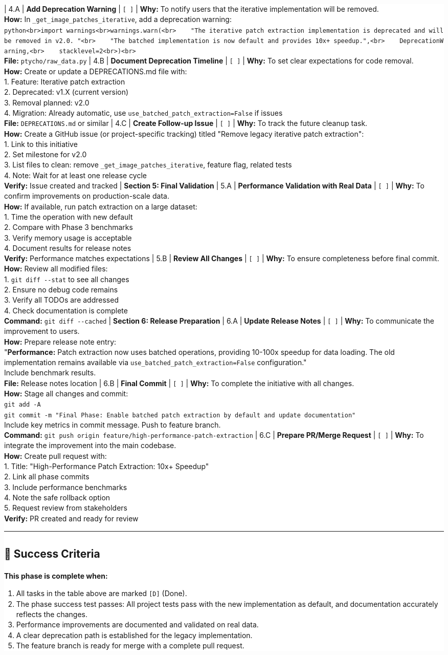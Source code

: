 | 4.A | **Add Deprecation Warning**                        | `[ ]` | **Why:** To notify users that the iterative implementation will be removed. <br> **How:** In `_get_image_patches_iterative`, add a deprecation warning: <br>```python<br>import warnings<br>warnings.warn(<br>    "The iterative patch extraction implementation is deprecated and will be removed in v2.0. "<br>    "The batched implementation is now default and provides 10x+ speedup.",<br>    DeprecationWarning,<br>    stacklevel=2<br>)<br>``` <br> **File:** `ptycho/raw_data.py`
| 4.B | **Document Deprecation Timeline**                  | `[ ]` | **Why:** To set clear expectations for code removal. <br> **How:** Create or update a DEPRECATIONS.md file with: <br>1. Feature: Iterative patch extraction <br>2. Deprecated: v1.X (current version) <br>3. Removal planned: v2.0 <br>4. Migration: Already automatic, use `use_batched_patch_extraction=False` if issues <br> **File:** `DEPRECATIONS.md` or similar
| 4.C | **Create Follow-up Issue**                         | `[ ]` | **Why:** To track the future cleanup task. <br> **How:** Create a GitHub issue (or project-specific tracking) titled "Remove legacy iterative patch extraction": <br>1. Link to this initiative <br>2. Set milestone for v2.0 <br>3. List files to clean: remove `_get_image_patches_iterative`, feature flag, related tests <br>4. Note: Wait for at least one release cycle <br> **Verify:** Issue created and tracked
| **Section 5: Final Validation**
| 5.A | **Performance Validation with Real Data**          | `[ ]` | **Why:** To confirm improvements on production-scale data. <br> **How:** If available, run patch extraction on a large dataset: <br>1. Time the operation with new default <br>2. Compare with Phase 3 benchmarks <br>3. Verify memory usage is acceptable <br>4. Document results for release notes <br> **Verify:** Performance matches expectations
| 5.B | **Review All Changes**                             | `[ ]` | **Why:** To ensure completeness before final commit. <br> **How:** Review all modified files: <br>1. `git diff --stat` to see all changes <br>2. Ensure no debug code remains <br>3. Verify all TODOs are addressed <br>4. Check documentation is complete <br> **Command:** `git diff --cached`
| **Section 6: Release Preparation**
| 6.A | **Update Release Notes**                           | `[ ]` | **Why:** To communicate the improvement to users. <br> **How:** Prepare release note entry: <br>"**Performance:** Patch extraction now uses batched operations, providing 10-100x speedup for data loading. The old implementation remains available via `use_batched_patch_extraction=False` configuration." <br>Include benchmark results. <br> **File:** Release notes location
| 6.B | **Final Commit**                                   | `[ ]` | **Why:** To complete the initiative with all changes. <br> **How:** Stage all changes and commit: <br>`git add -A` <br>`git commit -m "Final Phase: Enable batched patch extraction by default and update documentation"` <br>Include key metrics in commit message. Push to feature branch. <br> **Command:** `git push origin feature/high-performance-patch-extraction`
| 6.C | **Prepare PR/Merge Request**                       | `[ ]` | **Why:** To integrate the improvement into the main codebase. <br> **How:** Create pull request with: <br>1. Title: "High-Performance Patch Extraction: 10x+ Speedup" <br>2. Link all phase commits <br>3. Include performance benchmarks <br>4. Note the safe rollback option <br>5. Request review from stakeholders <br> **Verify:** PR created and ready for review

---

## 🎯 Success Criteria

**This phase is complete when:**
1. All tasks in the table above are marked `[D]` (Done).
2. The phase success test passes: All project tests pass with the new implementation as default, and documentation accurately reflects the changes.
3. Performance improvements are documented and validated on real data.
4. A clear deprecation path is established for the legacy implementation.
5. The feature branch is ready for merge with a complete pull request.